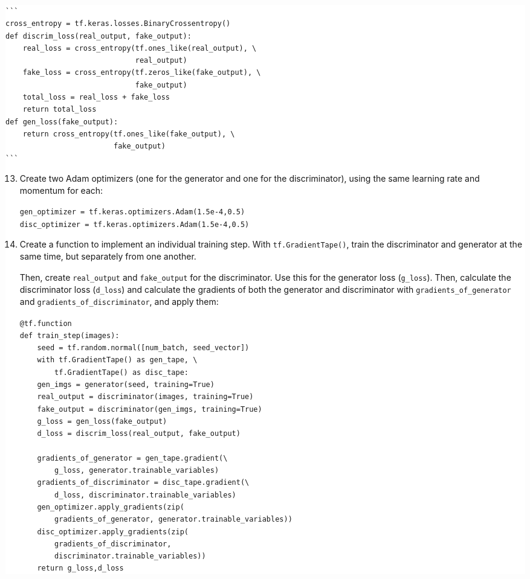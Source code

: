    ```
    cross_entropy = tf.keras.losses.BinaryCrossentropy()
    def discrim_loss(real_output, fake_output):
        real_loss = cross_entropy(tf.ones_like(real_output), \
                                  real_output)
        fake_loss = cross_entropy(tf.zeros_like(fake_output), \
                                  fake_output)
        total_loss = real_loss + fake_loss
        return total_loss
    def gen_loss(fake_output):
        return cross_entropy(tf.ones_like(fake_output), \
                             fake_output)
    ```


13. Create two Adam optimizers (one for the generator and one for the
    discriminator), using the same learning rate and momentum for each:
    
    ```
    gen_optimizer = tf.keras.optimizers.Adam(1.5e-4,0.5)
    disc_optimizer = tf.keras.optimizers.Adam(1.5e-4,0.5)
    ```


14. Create a function to implement an individual training step. With
    `tf.GradientTape()`, train the discriminator and generator
    at the same time, but separately from one another.

    Then, create `real_output` and `fake_output` for
    the discriminator. Use this for the generator loss
    (`g_loss`). Then, calculate the discriminator loss
    (`d_loss`) and calculate the gradients of both the
    generator and discriminator with `gradients_of_generator`
    and `gradients_of_discriminator`, and apply them:

    
    ```
    @tf.function
    def train_step(images):
        seed = tf.random.normal([num_batch, seed_vector])
        with tf.GradientTape() as gen_tape, \
            tf.GradientTape() as disc_tape:
        gen_imgs = generator(seed, training=True)
        real_output = discriminator(images, training=True)
        fake_output = discriminator(gen_imgs, training=True)
        g_loss = gen_loss(fake_output)
        d_loss = discrim_loss(real_output, fake_output)
        
        gradients_of_generator = gen_tape.gradient(\
            g_loss, generator.trainable_variables)
        gradients_of_discriminator = disc_tape.gradient(\
            d_loss, discriminator.trainable_variables)
        gen_optimizer.apply_gradients(zip(
            gradients_of_generator, generator.trainable_variables))
        disc_optimizer.apply_gradients(zip(
            gradients_of_discriminator, 
            discriminator.trainable_variables))
        return g_loss,d_loss
    ```
